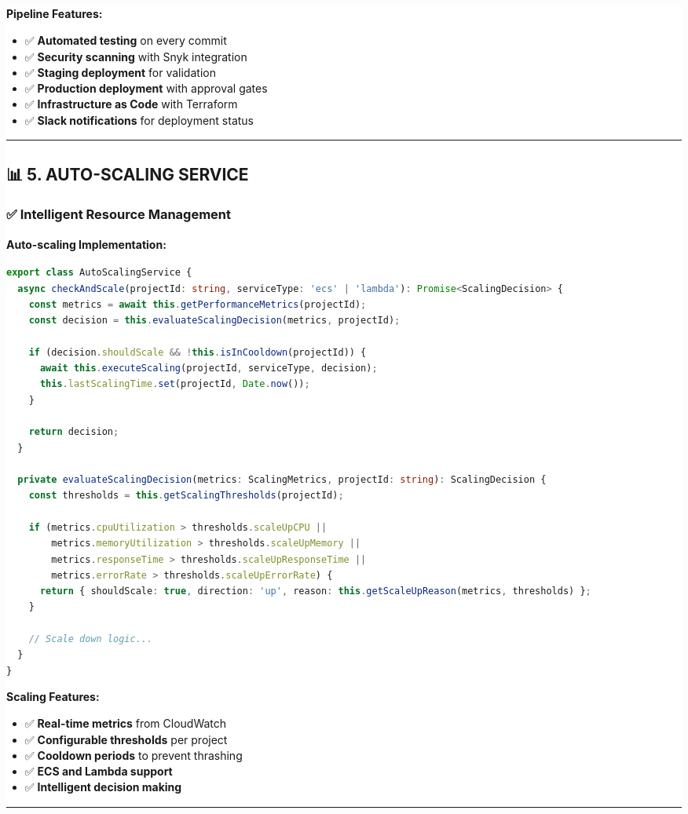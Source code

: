 **Pipeline Features:**
- ✅ **Automated testing** on every commit
- ✅ **Security scanning** with Snyk integration
- ✅ **Staging deployment** for validation
- ✅ **Production deployment** with approval gates
- ✅ **Infrastructure as Code** with Terraform
- ✅ **Slack notifications** for deployment status

---

## 📊 **5. AUTO-SCALING SERVICE**

### **✅ Intelligent Resource Management**
**Auto-scaling Implementation:**
```typescript
export class AutoScalingService {
  async checkAndScale(projectId: string, serviceType: 'ecs' | 'lambda'): Promise<ScalingDecision> {
    const metrics = await this.getPerformanceMetrics(projectId);
    const decision = this.evaluateScalingDecision(metrics, projectId);
    
    if (decision.shouldScale && !this.isInCooldown(projectId)) {
      await this.executeScaling(projectId, serviceType, decision);
      this.lastScalingTime.set(projectId, Date.now());
    }
    
    return decision;
  }

  private evaluateScalingDecision(metrics: ScalingMetrics, projectId: string): ScalingDecision {
    const thresholds = this.getScalingThresholds(projectId);
    
    if (metrics.cpuUtilization > thresholds.scaleUpCPU ||
        metrics.memoryUtilization > thresholds.scaleUpMemory ||
        metrics.responseTime > thresholds.scaleUpResponseTime ||
        metrics.errorRate > thresholds.scaleUpErrorRate) {
      return { shouldScale: true, direction: 'up', reason: this.getScaleUpReason(metrics, thresholds) };
    }
    
    // Scale down logic...
  }
}
```

**Scaling Features:**
- ✅ **Real-time metrics** from CloudWatch
- ✅ **Configurable thresholds** per project
- ✅ **Cooldown periods** to prevent thrashing
- ✅ **ECS and Lambda support**
- ✅ **Intelligent decision making**

---
